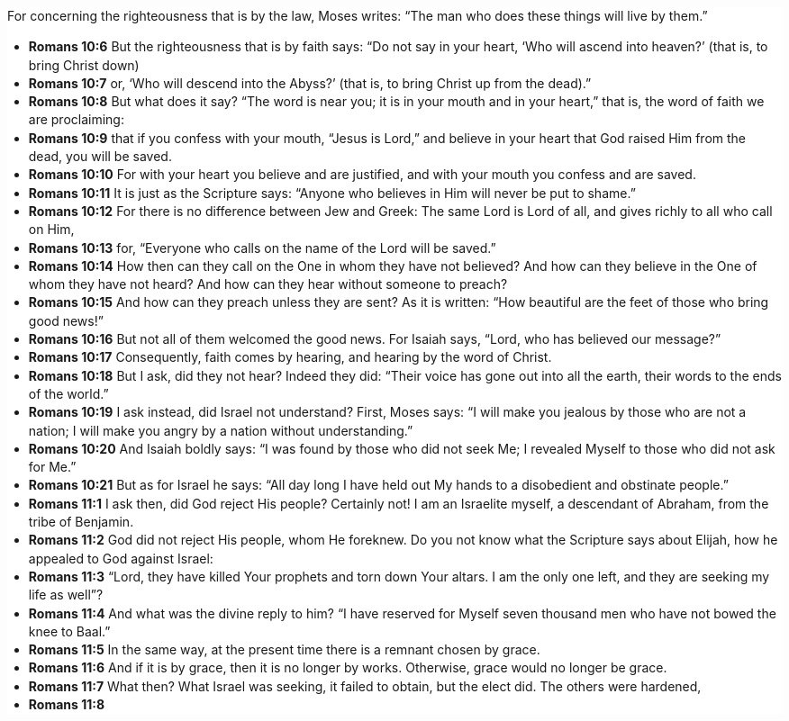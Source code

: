   For concerning the righteousness that is by the law, Moses writes: “The man who does these things will live by them.”
- **Romans 10:6**
  But the righteousness that is by faith says: “Do not say in your heart, ‘Who will ascend into heaven?’ (that is, to bring Christ down)
- **Romans 10:7**
  or, ‘Who will descend into the Abyss?’ (that is, to bring Christ up from the dead).”
- **Romans 10:8**
  But what does it say? “The word is near you; it is in your mouth and in your heart,” that is, the word of faith we are proclaiming:
- **Romans 10:9**
  that if you confess with your mouth, “Jesus is Lord,” and believe in your heart that God raised Him from the dead, you will be saved.
- **Romans 10:10**
  For with your heart you believe and are justified, and with your mouth you confess and are saved.
- **Romans 10:11**
  It is just as the Scripture says: “Anyone who believes in Him will never be put to shame.”
- **Romans 10:12**
  For there is no difference between Jew and Greek: The same Lord is Lord of all, and gives richly to all who call on Him,
- **Romans 10:13**
  for, “Everyone who calls on the name of the Lord will be saved.”
- **Romans 10:14**
  How then can they call on the One in whom they have not believed? And how can they believe in the One of whom they have not heard? And how can they hear without someone to preach?
- **Romans 10:15**
  And how can they preach unless they are sent? As it is written: “How beautiful are the feet of those who bring good news!”
- **Romans 10:16**
  But not all of them welcomed the good news. For Isaiah says, “Lord, who has believed our message?”
- **Romans 10:17**
  Consequently, faith comes by hearing, and hearing by the word of Christ.
- **Romans 10:18**
  But I ask, did they not hear? Indeed they did: “Their voice has gone out into all the earth, their words to the ends of the world.”
- **Romans 10:19**
  I ask instead, did Israel not understand? First, Moses says: “I will make you jealous by those who are not a nation; I will make you angry by a nation without understanding.”
- **Romans 10:20**
  And Isaiah boldly says: “I was found by those who did not seek Me; I revealed Myself to those who did not ask for Me.”
- **Romans 10:21**
  But as for Israel he says: “All day long I have held out My hands to a disobedient and obstinate people.”
- **Romans 11:1**
  I ask then, did God reject His people? Certainly not! I am an Israelite myself, a descendant of Abraham, from the tribe of Benjamin.
- **Romans 11:2**
  God did not reject His people, whom He foreknew. Do you not know what the Scripture says about Elijah, how he appealed to God against Israel:
- **Romans 11:3**
  “Lord, they have killed Your prophets and torn down Your altars. I am the only one left, and they are seeking my life as well”?
- **Romans 11:4**
  And what was the divine reply to him? “I have reserved for Myself seven thousand men who have not bowed the knee to Baal.”
- **Romans 11:5**
  In the same way, at the present time there is a remnant chosen by grace.
- **Romans 11:6**
  And if it is by grace, then it is no longer by works. Otherwise, grace would no longer be grace.
- **Romans 11:7**
  What then? What Israel was seeking, it failed to obtain, but the elect did. The others were hardened,
- **Romans 11:8**